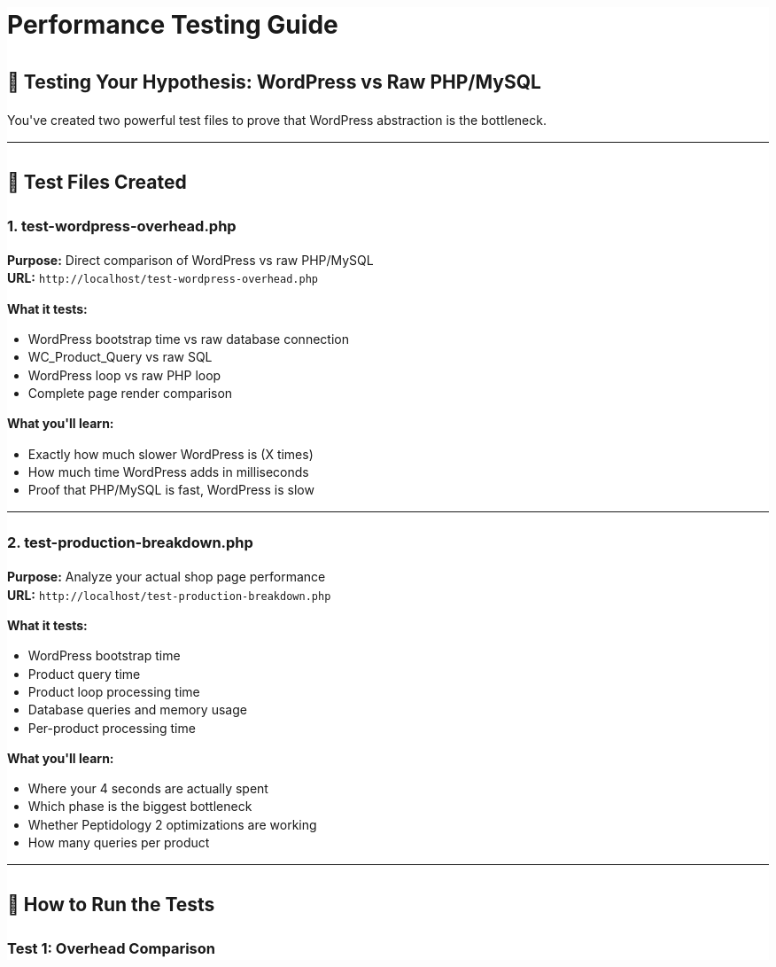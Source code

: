 # Performance Testing Guide

## 🎯 Testing Your Hypothesis: WordPress vs Raw PHP/MySQL

You've created two powerful test files to prove that WordPress abstraction is the bottleneck.

---

## 📁 Test Files Created

### **1. test-wordpress-overhead.php**
**Purpose:** Direct comparison of WordPress vs raw PHP/MySQL  
**URL:** `http://localhost/test-wordpress-overhead.php`

**What it tests:**
- WordPress bootstrap time vs raw database connection
- WC_Product_Query vs raw SQL
- WordPress loop vs raw PHP loop
- Complete page render comparison

**What you'll learn:**
- Exactly how much slower WordPress is (X times)
- How much time WordPress adds in milliseconds
- Proof that PHP/MySQL is fast, WordPress is slow

---

### **2. test-production-breakdown.php**
**Purpose:** Analyze your actual shop page performance  
**URL:** `http://localhost/test-production-breakdown.php`

**What it tests:**
- WordPress bootstrap time
- Product query time
- Product loop processing time
- Database queries and memory usage
- Per-product processing time

**What you'll learn:**
- Where your 4 seconds are actually spent
- Which phase is the biggest bottleneck
- Whether Peptidology 2 optimizations are working
- How many queries per product

---

## 🧪 How to Run the Tests

### **Test 1: Overhead Comparison**
